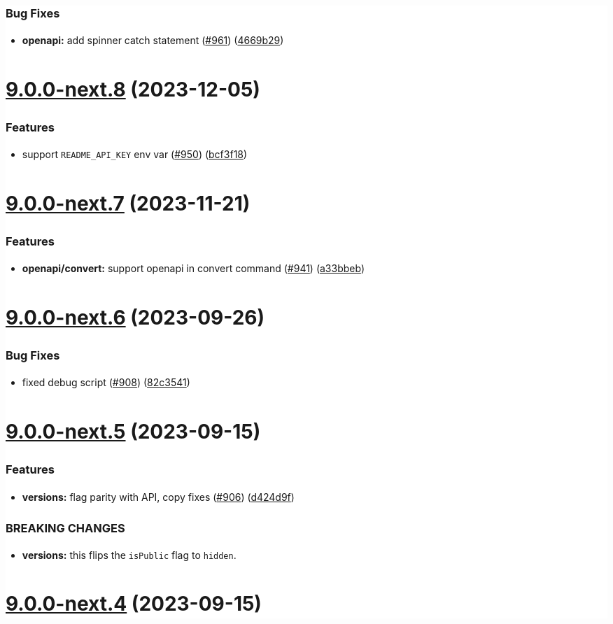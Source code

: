 
### Bug Fixes

* **openapi:** add spinner catch statement ([#961](https://github.com/readmeio/rdme/issues/961)) ([4669b29](https://github.com/readmeio/rdme/commit/4669b29120b27962b24a59a4cbacfcb792eaefc0))

# [9.0.0-next.8](https://github.com/readmeio/rdme/compare/v9.0.0-next.7...v9.0.0-next.8) (2023-12-05)


### Features

* support `README_API_KEY` env var ([#950](https://github.com/readmeio/rdme/issues/950)) ([bcf3f18](https://github.com/readmeio/rdme/commit/bcf3f1872c0eb416d00a2d9ed434c040c9b7fbe9))

# [9.0.0-next.7](https://github.com/readmeio/rdme/compare/v9.0.0-next.6...v9.0.0-next.7) (2023-11-21)


### Features

* **openapi/convert:** support openapi in convert command ([#941](https://github.com/readmeio/rdme/issues/941)) ([a33bbeb](https://github.com/readmeio/rdme/commit/a33bbeb1155095f20b01cda18f2c32e9c001b428))

# [9.0.0-next.6](https://github.com/readmeio/rdme/compare/v9.0.0-next.5...v9.0.0-next.6) (2023-09-26)


### Bug Fixes

* fixed debug script ([#908](https://github.com/readmeio/rdme/issues/908)) ([82c3541](https://github.com/readmeio/rdme/commit/82c354154fa928c4cb95f6edae1290deb339f783))

# [9.0.0-next.5](https://github.com/readmeio/rdme/compare/v9.0.0-next.4...v9.0.0-next.5) (2023-09-15)


### Features

* **versions:** flag parity with API, copy fixes ([#906](https://github.com/readmeio/rdme/issues/906)) ([d424d9f](https://github.com/readmeio/rdme/commit/d424d9feef8bcb55f4a2a25fca19d25ad7b7e697))


### BREAKING CHANGES

* **versions:** this flips the `isPublic` flag to `hidden`.

# [9.0.0-next.4](https://github.com/readmeio/rdme/compare/v9.0.0-next.3...v9.0.0-next.4) (2023-09-15)
